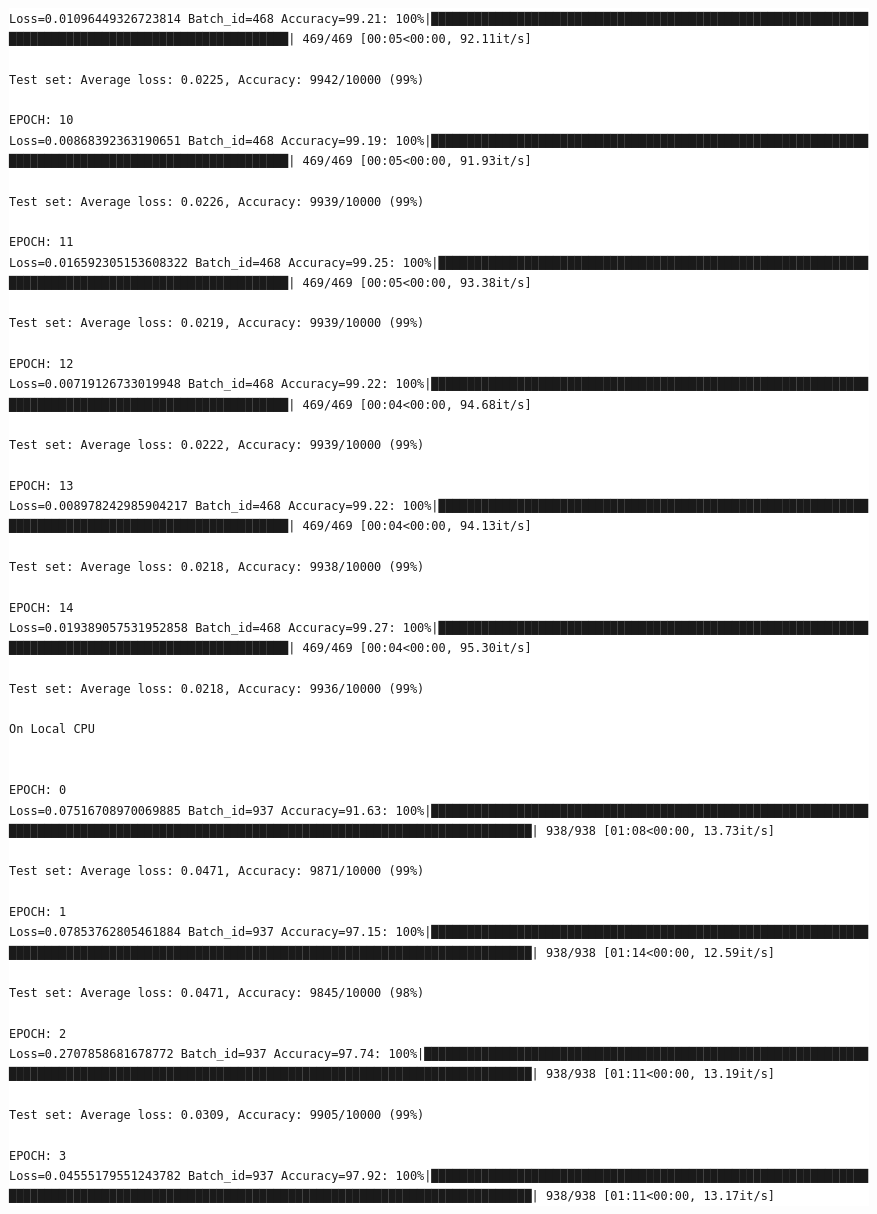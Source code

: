 ```
Loss=0.01096449326723814 Batch_id=468 Accuracy=99.21: 100%|████████████████████████████████████████████████████████████████████████████████████████████████████| 469/469 [00:05<00:00, 92.11it/s]

Test set: Average loss: 0.0225, Accuracy: 9942/10000 (99%)

EPOCH: 10
Loss=0.00868392363190651 Batch_id=468 Accuracy=99.19: 100%|████████████████████████████████████████████████████████████████████████████████████████████████████| 469/469 [00:05<00:00, 91.93it/s]

Test set: Average loss: 0.0226, Accuracy: 9939/10000 (99%)

EPOCH: 11
Loss=0.016592305153608322 Batch_id=468 Accuracy=99.25: 100%|███████████████████████████████████████████████████████████████████████████████████████████████████| 469/469 [00:05<00:00, 93.38it/s]

Test set: Average loss: 0.0219, Accuracy: 9939/10000 (99%)

EPOCH: 12
Loss=0.00719126733019948 Batch_id=468 Accuracy=99.22: 100%|████████████████████████████████████████████████████████████████████████████████████████████████████| 469/469 [00:04<00:00, 94.68it/s]

Test set: Average loss: 0.0222, Accuracy: 9939/10000 (99%)

EPOCH: 13
Loss=0.008978242985904217 Batch_id=468 Accuracy=99.22: 100%|███████████████████████████████████████████████████████████████████████████████████████████████████| 469/469 [00:04<00:00, 94.13it/s]

Test set: Average loss: 0.0218, Accuracy: 9938/10000 (99%)

EPOCH: 14
Loss=0.019389057531952858 Batch_id=468 Accuracy=99.27: 100%|███████████████████████████████████████████████████████████████████████████████████████████████████| 469/469 [00:04<00:00, 95.30it/s]

Test set: Average loss: 0.0218, Accuracy: 9936/10000 (99%)

On Local CPU


EPOCH: 0
Loss=0.07516708970069885 Batch_id=937 Accuracy=91.63: 100%|██████████████████████████████████████████████████████████████████████████████████████████████████████████████████████████████████████| 938/938 [01:08<00:00, 13.73it/s]

Test set: Average loss: 0.0471, Accuracy: 9871/10000 (99%)

EPOCH: 1
Loss=0.07853762805461884 Batch_id=937 Accuracy=97.15: 100%|██████████████████████████████████████████████████████████████████████████████████████████████████████████████████████████████████████| 938/938 [01:14<00:00, 12.59it/s] 

Test set: Average loss: 0.0471, Accuracy: 9845/10000 (98%)

EPOCH: 2
Loss=0.2707858681678772 Batch_id=937 Accuracy=97.74: 100%|███████████████████████████████████████████████████████████████████████████████████████████████████████████████████████████████████████| 938/938 [01:11<00:00, 13.19it/s] 

Test set: Average loss: 0.0309, Accuracy: 9905/10000 (99%)

EPOCH: 3
Loss=0.04555179551243782 Batch_id=937 Accuracy=97.92: 100%|██████████████████████████████████████████████████████████████████████████████████████████████████████████████████████████████████████| 938/938 [01:11<00:00, 13.17it/s] 
```